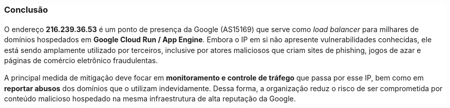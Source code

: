 
### Conclusão

O endereço **216.239.36.53** é um ponto de presença da Google (AS15169) que serve como *load balancer* para milhares de domínios hospedados em **Google Cloud Run / App Engine**. Embora o IP em si não apresente vulnerabilidades conhecidas, ele está sendo amplamente utilizado por terceiros, inclusive por atores maliciosos que criam sites de phishing, jogos de azar e páginas de comércio eletrônico fraudulentas.  

A principal medida de mitigação deve focar em **monitoramento e controle de tráfego** que passa por esse IP, bem como em **reportar abusos** dos domínios que o utilizam indevidamente. Dessa forma, a organização reduz o risco de ser comprometida por conteúdo malicioso hospedado na mesma infraestrutura de alta reputação da Google.